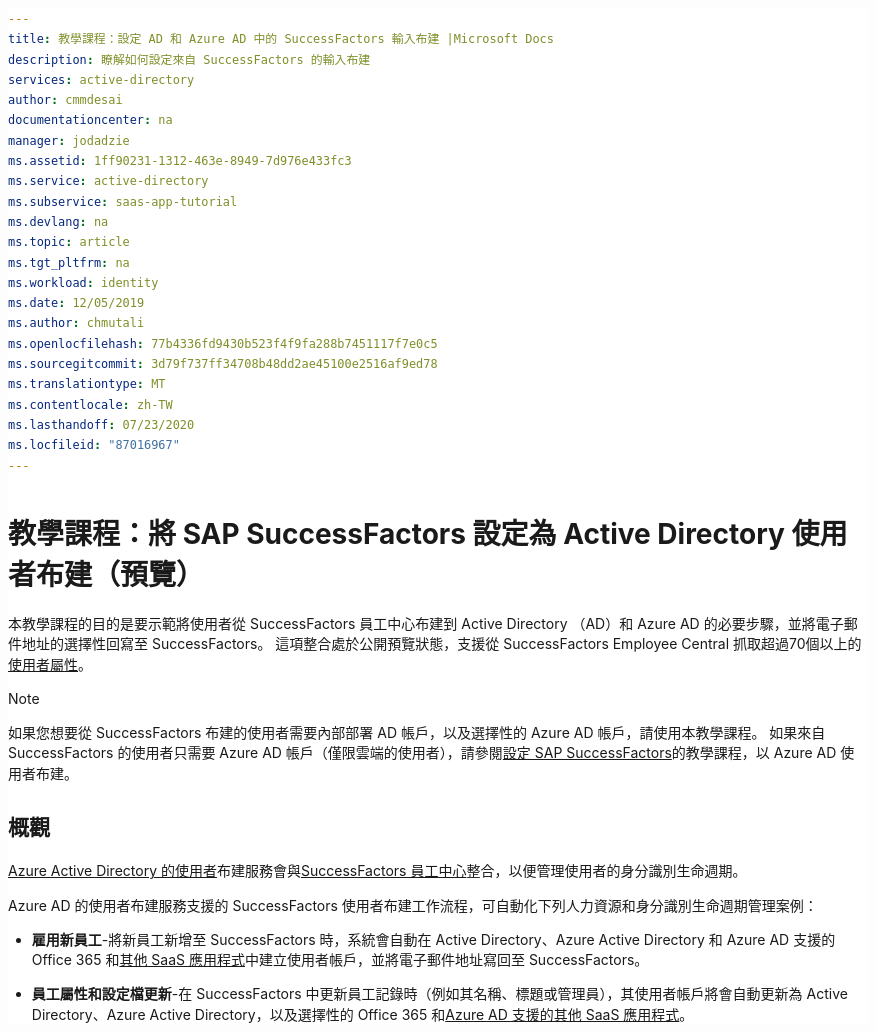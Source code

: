 ```yaml
---
title: 教學課程：設定 AD 和 Azure AD 中的 SuccessFactors 輸入布建 |Microsoft Docs
description: 瞭解如何設定來自 SuccessFactors 的輸入布建
services: active-directory
author: cmmdesai
documentationcenter: na
manager: jodadzie
ms.assetid: 1ff90231-1312-463e-8949-7d976e433fc3
ms.service: active-directory
ms.subservice: saas-app-tutorial
ms.devlang: na
ms.topic: article
ms.tgt_pltfrm: na
ms.workload: identity
ms.date: 12/05/2019
ms.author: chmutali
ms.openlocfilehash: 77b4336fd9430b523f4f9fa288b7451117f7e0c5
ms.sourcegitcommit: 3d79f737ff34708b48dd2ae45100e2516af9ed78
ms.translationtype: MT
ms.contentlocale: zh-TW
ms.lasthandoff: 07/23/2020
ms.locfileid: "87016967"
---
```

# <a name="tutorial-configure-sap-successfactors-to-active-directory-user-provisioning-preview"></a>教學課程：將 SAP SuccessFactors 設定為 Active Directory 使用者布建（預覽）
本教學課程的目的是要示範將使用者從 SuccessFactors 員工中心布建到 Active Directory （AD）和 Azure AD 的必要步驟，並將電子郵件地址的選擇性回寫至 SuccessFactors。 這項整合處於公開預覽狀態，支援從 SuccessFactors Employee Central 抓取超過70個以上的[使用者屬性](../app-provisioning/sap-successfactors-attribute-reference.md)。

>[!NOTE]
>如果您想要從 SuccessFactors 布建的使用者需要內部部署 AD 帳戶，以及選擇性的 Azure AD 帳戶，請使用本教學課程。 如果來自 SuccessFactors 的使用者只需要 Azure AD 帳戶（僅限雲端的使用者），請參閱[設定 SAP SuccessFactors](sap-successfactors-inbound-provisioning-cloud-only-tutorial.md)的教學課程，以 Azure AD 使用者布建。 


## <a name="overview"></a>概觀

[Azure Active Directory 的使用者](../app-provisioning/user-provisioning.md)布建服務會與[SuccessFactors 員工中心](https://www.successfactors.com/products-services/core-hr-payroll/employee-central.html)整合，以便管理使用者的身分識別生命週期。 

Azure AD 的使用者布建服務支援的 SuccessFactors 使用者布建工作流程，可自動化下列人力資源和身分識別生命週期管理案例：

* **雇用新員工**-將新員工新增至 SuccessFactors 時，系統會自動在 Active Directory、Azure Active Directory 和 Azure AD 支援的 Office 365 和[其他 SaaS 應用程式](../app-provisioning/user-provisioning.md)中建立使用者帳戶，並將電子郵件地址寫回至 SuccessFactors。

* **員工屬性和設定檔更新**-在 SuccessFactors 中更新員工記錄時（例如其名稱、標題或管理員），其使用者帳戶將會自動更新為 Active Directory、Azure Active Directory，以及選擇性的 Office 365 和[Azure AD 支援的其他 SaaS 應用程式](../app-provisioning/user-provisioning.md)。
